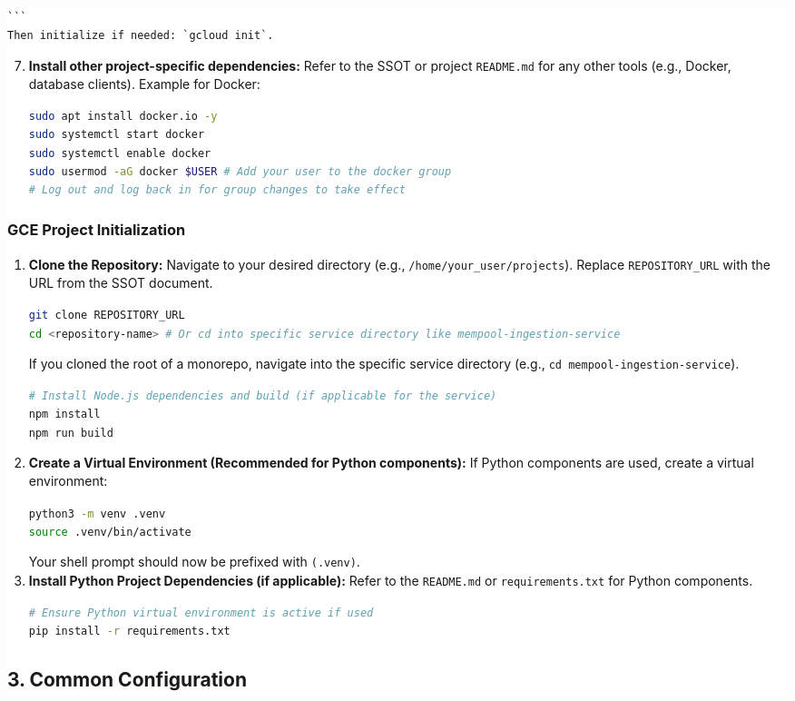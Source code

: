     ```
    Then initialize if needed: `gcloud init`.
7.  **Install other project-specific dependencies:**
    Refer to the SSOT or project `README.md` for any other tools (e.g., Docker, database clients). Example for Docker:
    ```bash
    sudo apt install docker.io -y
    sudo systemctl start docker
    sudo systemctl enable docker
    sudo usermod -aG docker $USER # Add your user to the docker group
    # Log out and log back in for group changes to take effect
    ```

### GCE Project Initialization

1.  **Clone the Repository:**
    Navigate to your desired directory (e.g., `/home/your_user/projects`).
    Replace `REPOSITORY_URL` with the URL from the SSOT document.
    ```bash
    git clone REPOSITORY_URL
    cd <repository-name> # Or cd into specific service directory like mempool-ingestion-service
    ```
    If you cloned the root of a monorepo, navigate into the specific service directory (e.g., `cd mempool-ingestion-service`).
    ```bash
    # Install Node.js dependencies and build (if applicable for the service)
    npm install
    npm run build
    ```
2.  **Create a Virtual Environment (Recommended for Python components):**
    If Python components are used, create a virtual environment:
    ```bash
    python3 -m venv .venv
    source .venv/bin/activate
    ```
    Your shell prompt should now be prefixed with `(.venv)`.
3.  **Install Python Project Dependencies (if applicable):**
    Refer to the `README.md` or `requirements.txt` for Python components.
    ```bash
    # Ensure Python virtual environment is active if used
    pip install -r requirements.txt
    ```

## 3. Common Configuration
